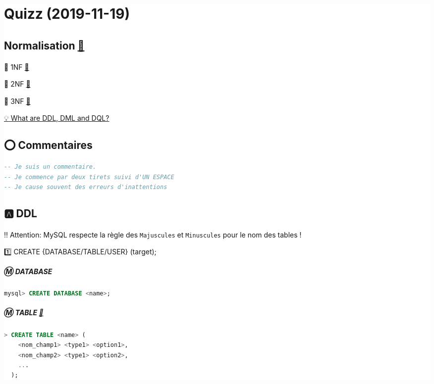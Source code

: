 # Quizz (2019-11-19)



## Normalisation  [🎥](https://www.linkedin.com/learning/programming-foundations-databases-2/normalization-2?u=56968449)

:pushpin: 1NF [🎥](https://www.linkedin.com/learning/programming-foundations-databases-2/first-normal-form?u=56968449)

:pushpin: 2NF [🎥](https://www.linkedin.com/learning/programming-foundations-databases-2/second-normal-form?u=56968449)

:pushpin: 3NF [🎥](https://www.linkedin.com/learning/programming-foundations-databases-2/third-normal-form-2?u=56968449)


[:bulb: What are DDL, DML and DQL?](https://en.wikibooks.org/wiki/MySQL/Language/Definitions:_what_are_DDL,_DML_and_DQL%3F)

## :o: Commentaires

```SQL
-- Je suis un commentaire.
-- Je commence par deux tirets suivi d'UN ESPACE
-- Je cause souvent des erreurs d'inattentions
```

## :a: DDL



:bangbang: Attention: MySQL respecte la règle des `Majuscules` et `Minuscules` pour le nom des tables !




:one: CREATE {DATABASE/TABLE/USER} (target);

##### :m: DATABASE

```SQL
mysql> CREATE DATABASE <name>;
```


##### :m: TABLE [🎥](https://www.linkedin.com/learning/decouvrir-mysql/comprendre-les-commandes-ddl-sur-une-table?u=56968449)

```SQL
> CREATE TABLE <name> ( 
    <nom_champ1> <type1> <option1>, 
    <nom_champ2> <type1> <option2>, 
    ...
  );
```
